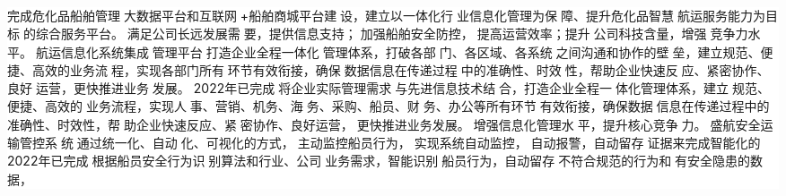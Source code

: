 完成危化品船舶管理
大数据平台和互联网
+船舶商城平台建
设，建立以一体化行
业信息化管理为保
障、提升危化品智慧
航运服务能力为目标
的综合服务平台。
满足公司长远发展需
要，提供信息支持；
加强船舶安全防控，
提高运营效率；提升
公司科技含量，增强
竞争力水平。
航运信息化系统集成
管理平台
打造企业全程一体化
管理体系，打破各部
门、各区域、各系统
之间沟通和协作的壁
垒，建立规范、便
捷、高效的业务流
程，实现各部门所有
环节有效衔接，确保
数据信息在传递过程
中的准确性、时效
性，帮助企业快速反
应、紧密协作、良好
运营，更快推进业务
发展。
2022年已完成
将企业实际管理需求
与先进信息技术结
合，打造企业全程一
体化管理体系，建立
规范、便捷、高效的
业务流程，实现人
事、营销、机务、海
务、采购、船员、财
务、办公等所有环节
有效衔接，确保数据
信息在传递过程中的
准确性、时效性，帮
助企业快速反应、紧
密协作、良好运营，
更快推进业务发展。
增强信息化管理水
平，提升核心竞争
力。
盛航安全运输管控系
统
通过统一化、自动
化、可视化的方式，
主动监控船员行为，
实现系统自动监控，
自动报警，自动留存
证据来完成智能化的
2022年已完成
根据船员安全行为识
别算法和行业、公司
业务需求，智能识别
船员行为，自动留存
不符合规范的行为和
有安全隐患的数据，